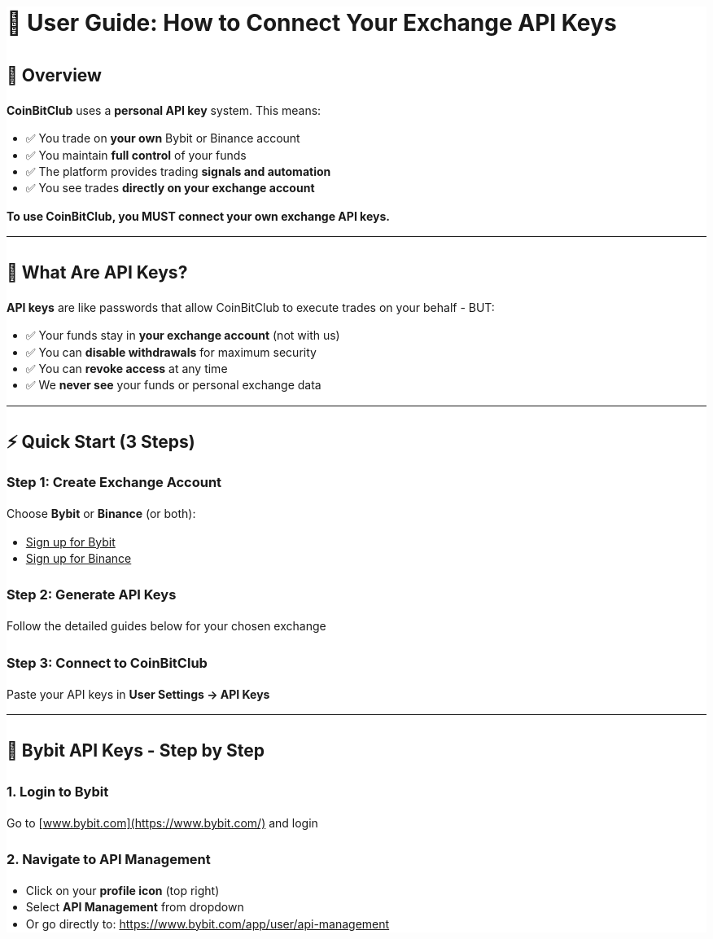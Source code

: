 # 📖 User Guide: How to Connect Your Exchange API Keys

## 🎯 Overview

**CoinBitClub** uses a **personal API key** system. This means:
- ✅ You trade on **your own** Bybit or Binance account
- ✅ You maintain **full control** of your funds
- ✅ The platform provides trading **signals and automation**
- ✅ You see trades **directly on your exchange account**

**To use CoinBitClub, you MUST connect your own exchange API keys.**

---

## 🔑 What Are API Keys?

**API keys** are like passwords that allow CoinBitClub to execute trades on your behalf - BUT:
- ✅ Your funds stay in **your exchange account** (not with us)
- ✅ You can **disable withdrawals** for maximum security
- ✅ You can **revoke access** at any time
- ✅ We **never see** your funds or personal exchange data

---

## ⚡ Quick Start (3 Steps)

### Step 1: Create Exchange Account
Choose **Bybit** or **Binance** (or both):
- [Sign up for Bybit](https://www.bybit.com/)
- [Sign up for Binance](https://www.binance.com/)

### Step 2: Generate API Keys
Follow the detailed guides below for your chosen exchange

### Step 3: Connect to CoinBitClub
Paste your API keys in **User Settings → API Keys**

---

## 📘 Bybit API Keys - Step by Step

### 1. Login to Bybit
Go to [www.bybit.com](https://www.bybit.com/) and login

### 2. Navigate to API Management
- Click on your **profile icon** (top right)
- Select **API Management** from dropdown
- Or go directly to: https://www.bybit.com/app/user/api-management

